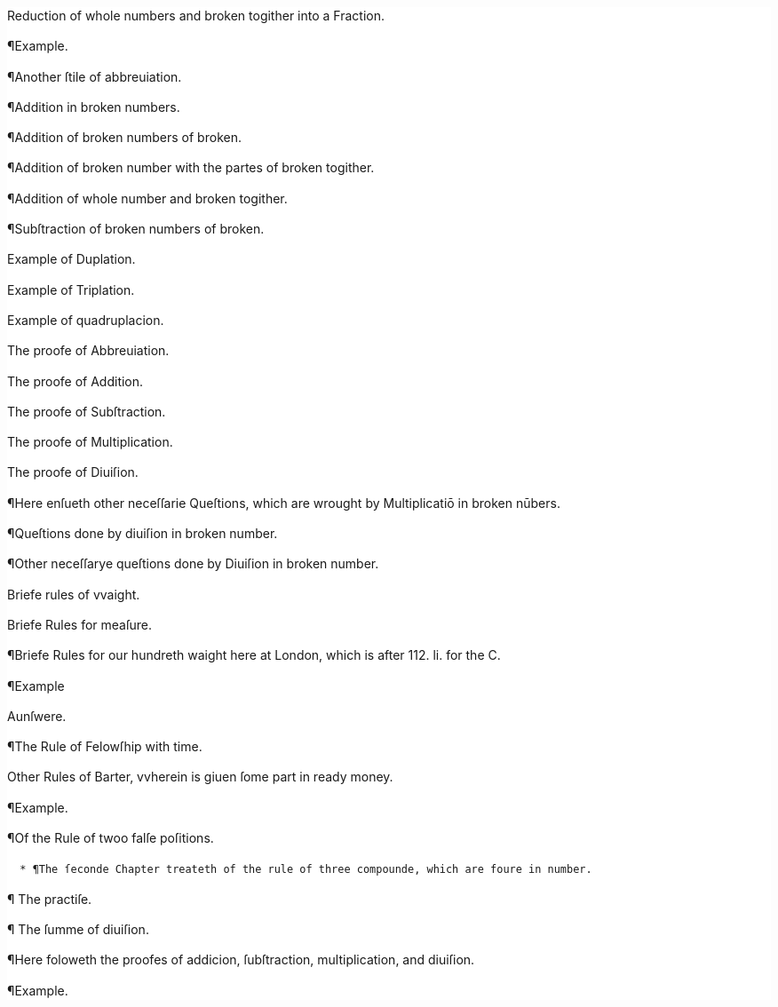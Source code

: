 Reduction of whole numbers and broken togither into a Fraction.

¶Example.

¶Another ſtile of abbreuiation.

¶Addition in broken numbers.

¶Addition of broken numbers of broken.

¶Addition of broken number with the partes of broken togither.

¶Addition of whole number and broken togither.

¶Subſtraction of broken numbers of broken.

Example of Duplation.

Example of Triplation.

Example of quadruplacion.

The proofe of Abbreuiation.

The proofe of Addition.

The proofe of Subſtraction.

The proofe of Multiplication.

The proofe of Diuiſion.

¶Here enſueth other neceſſarie Queſtions, which are wrought by Multiplicatiō in broken nūbers.

¶Queſtions done by diuiſion in broken number.

¶Other neceſſarye queſtions done by Diuiſion in broken number.

Briefe rules of vvaight.

Briefe Rules for meaſure.

¶Briefe Rules for our hundreth waight here at London, which is after 112. li. for the C.

¶Example

Aunſwere.

¶The Rule of Felowſhip with time.

Other Rules of Barter, vvherein is giuen ſome part in ready money.

¶Example.

¶Of the Rule of twoo falſe poſitions.

      * ¶The ſeconde Chapter treateth of the rule of three compounde, which are foure in number.

¶ The practiſe.

¶ The ſumme of diuiſion.

¶Here foloweth the proofes of addicion, ſubſtraction, multiplication, and diuiſion.

¶Example.
